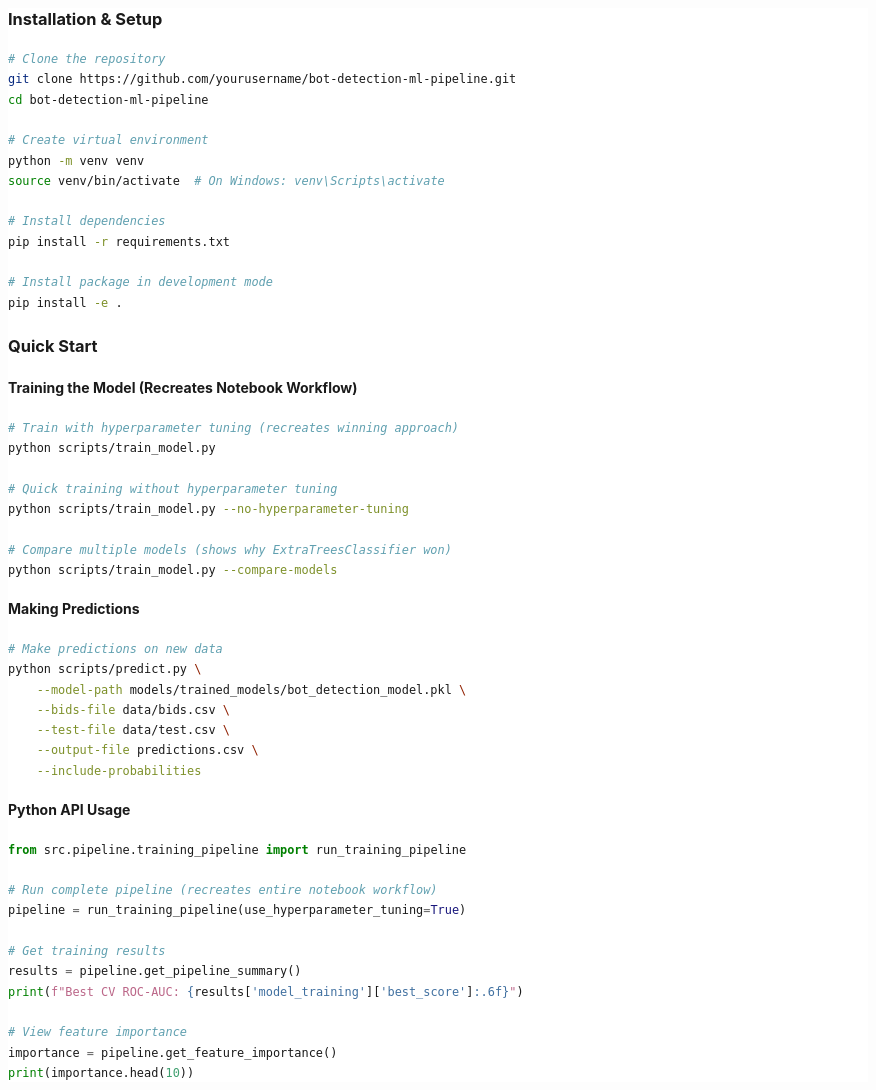 ### **Installation & Setup**

```bash
# Clone the repository
git clone https://github.com/yourusername/bot-detection-ml-pipeline.git
cd bot-detection-ml-pipeline

# Create virtual environment
python -m venv venv
source venv/bin/activate  # On Windows: venv\Scripts\activate

# Install dependencies
pip install -r requirements.txt

# Install package in development mode
pip install -e .
```

### **Quick Start**

#### **Training the Model (Recreates Notebook Workflow)**

```bash
# Train with hyperparameter tuning (recreates winning approach)
python scripts/train_model.py

# Quick training without hyperparameter tuning
python scripts/train_model.py --no-hyperparameter-tuning

# Compare multiple models (shows why ExtraTreesClassifier won)
python scripts/train_model.py --compare-models
```

#### **Making Predictions**

```bash
# Make predictions on new data
python scripts/predict.py \
    --model-path models/trained_models/bot_detection_model.pkl \
    --bids-file data/bids.csv \
    --test-file data/test.csv \
    --output-file predictions.csv \
    --include-probabilities
```

#### **Python API Usage**

```python
from src.pipeline.training_pipeline import run_training_pipeline

# Run complete pipeline (recreates entire notebook workflow)
pipeline = run_training_pipeline(use_hyperparameter_tuning=True)

# Get training results
results = pipeline.get_pipeline_summary()
print(f"Best CV ROC-AUC: {results['model_training']['best_score']:.6f}")

# View feature importance
importance = pipeline.get_feature_importance()
print(importance.head(10))
```

